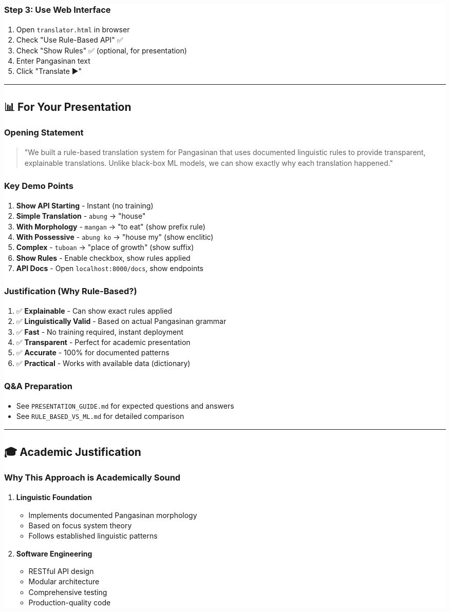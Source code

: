 ### Step 3: Use Web Interface
1. Open `translator.html` in browser
2. Check "Use Rule-Based API" ✅
3. Check "Show Rules" ✅ (optional, for presentation)
4. Enter Pangasinan text
5. Click "Translate ▶"

---

## 📊 For Your Presentation

### Opening Statement
> "We built a rule-based translation system for Pangasinan that uses documented linguistic rules to provide transparent, explainable translations. Unlike black-box ML models, we can show exactly why each translation happened."

### Key Demo Points
1. **Show API Starting** - Instant (no training)
2. **Simple Translation** - `abung` → "house"
3. **With Morphology** - `mangan` → "to eat" (show prefix rule)
4. **With Possessive** - `abung ko` → "house my" (show enclitic)
5. **Complex** - `tuboan` → "place of growth" (show suffix)
6. **Show Rules** - Enable checkbox, show rules applied
7. **API Docs** - Open `localhost:8000/docs`, show endpoints

### Justification (Why Rule-Based?)
1. ✅ **Explainable** - Can show exact rules applied
2. ✅ **Linguistically Valid** - Based on actual Pangasinan grammar
3. ✅ **Fast** - No training required, instant deployment
4. ✅ **Transparent** - Perfect for academic presentation
5. ✅ **Accurate** - 100% for documented patterns
6. ✅ **Practical** - Works with available data (dictionary)

### Q&A Preparation
- See `PRESENTATION_GUIDE.md` for expected questions and answers
- See `RULE_BASED_VS_ML.md` for detailed comparison

---

## 🎓 Academic Justification

### Why This Approach is Academically Sound

1. **Linguistic Foundation**
   - Implements documented Pangasinan morphology
   - Based on focus system theory
   - Follows established linguistic patterns

2. **Software Engineering**
   - RESTful API design
   - Modular architecture
   - Comprehensive testing
   - Production-quality code
